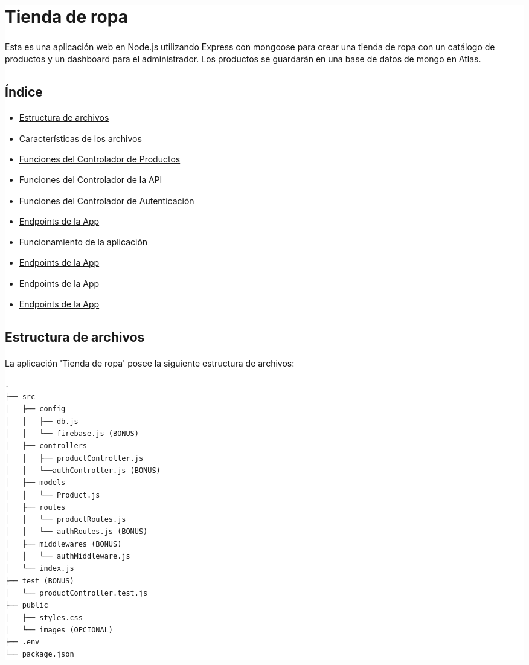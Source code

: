 # Tienda de ropa
Esta es una aplicación web en Node.js utilizando Express con mongoose para crear una tienda de ropa con un catálogo de productos y un dashboard para el administrador. Los productos se guardarán en una base de datos de mongo en Atlas.

## Índice

  - [Estructura de archivos](#estructura-de-archivos)
  - [Características de los archivos](#características-de-los-archivos)
  - [Funciones del Controlador de Productos](#funciones-del-controlador-de-productos)
  - [Funciones del Controlador de la API](#funciones-del-controlador-de-la-api)
  - [Funciones del Controlador de Autenticación](#funciones-del-controlador-de-autenticación)
  - [Endpoints de la App](#endpoints-de-la-app)
  - [Funcionamiento de la aplicación](#funcionamiento-de-la-aplicación)

  - [Endpoints de la App](#endpoints-de-la-app)
  - [Endpoints de la App](#endpoints-de-la-app)
  - [Endpoints de la App](#endpoints-de-la-app)



## Estructura de archivos

La aplicación 'Tienda de ropa' posee la siguiente estructura de archivos: 

```
.
├── src
│   ├── config
│   │   ├── db.js
│   │   └── firebase.js (BONUS)
│   ├── controllers
│   │   ├── productController.js
│   │   └──authController.js (BONUS)
│   ├── models
│   │   └── Product.js
│   ├── routes
│   │   └── productRoutes.js
│   │   └── authRoutes.js (BONUS)
│   ├── middlewares (BONUS)
│   │   └── authMiddleware.js
│   └── index.js
├── test (BONUS)
│   └── productController.test.js
├── public
│   ├── styles.css
│   └── images (OPCIONAL)
├── .env
└── package.json

```
